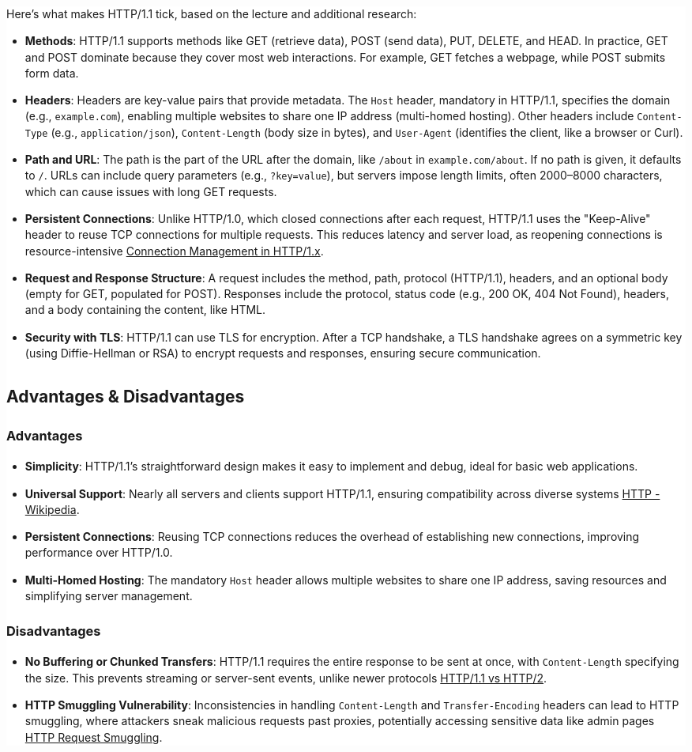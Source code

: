 Here’s what makes HTTP/1.1 tick, based on the lecture and additional research:

- **Methods**: HTTP/1.1 supports methods like GET (retrieve data), POST (send data), PUT, DELETE, and HEAD. In practice, GET and POST dominate because they cover most web interactions. For example, GET fetches a webpage, while POST submits form data.

- **Headers**: Headers are key-value pairs that provide metadata. The `Host` header, mandatory in HTTP/1.1, specifies the domain (e.g., `example.com`), enabling multiple websites to share one IP address (multi-homed hosting). Other headers include `Content-Type` (e.g., `application/json`), `Content-Length` (body size in bytes), and `User-Agent` (identifies the client, like a browser or Curl).

- **Path and URL**: The path is the part of the URL after the domain, like `/about` in `example.com/about`. If no path is given, it defaults to `/`. URLs can include query parameters (e.g., `?key=value`), but servers impose length limits, often 2000–8000 characters, which can cause issues with long GET requests.

- **Persistent Connections**: Unlike HTTP/1.0, which closed connections after each request, HTTP/1.1 uses the "Keep-Alive" header to reuse TCP connections for multiple requests. This reduces latency and server load, as reopening connections is resource-intensive [Connection Management in HTTP/1.x](https://developer.mozilla.org/en-US/docs/Web/HTTP/Guides/Connection_management_in_HTTP_1.x).

- **Request and Response Structure**: A request includes the method, path, protocol (HTTP/1.1), headers, and an optional body (empty for GET, populated for POST). Responses include the protocol, status code (e.g., 200 OK, 404 Not Found), headers, and a body containing the content, like HTML.

- **Security with TLS**: HTTP/1.1 can use TLS for encryption. After a TCP handshake, a TLS handshake agrees on a symmetric key (using Diffie-Hellman or RSA) to encrypt requests and responses, ensuring secure communication.

## Advantages & Disadvantages

### Advantages

- **Simplicity**: HTTP/1.1’s straightforward design makes it easy to implement and debug, ideal for basic web applications.

- **Universal Support**: Nearly all servers and clients support HTTP/1.1, ensuring compatibility across diverse systems [HTTP - Wikipedia](https://en.wikipedia.org/wiki/Hypertext_Transfer_Protocol).

- **Persistent Connections**: Reusing TCP connections reduces the overhead of establishing new connections, improving performance over HTTP/1.0.

- **Multi-Homed Hosting**: The mandatory `Host` header allows multiple websites to share one IP address, saving resources and simplifying server management.

### Disadvantages

- **No Buffering or Chunked Transfers**: HTTP/1.1 requires the entire response to be sent at once, with `Content-Length` specifying the size. This prevents streaming or server-sent events, unlike newer protocols [HTTP/1.1 vs HTTP/2](https://www.digitalocean.com/community/tutorials/http-1-1-vs-http-2-what-s-the-difference).

- **HTTP Smuggling Vulnerability**: Inconsistencies in handling `Content-Length` and `Transfer-Encoding` headers can lead to HTTP smuggling, where attackers sneak malicious requests past proxies, potentially accessing sensitive data like admin pages [HTTP Request Smuggling](https://portswigger.net/web-security/request-smuggling).
